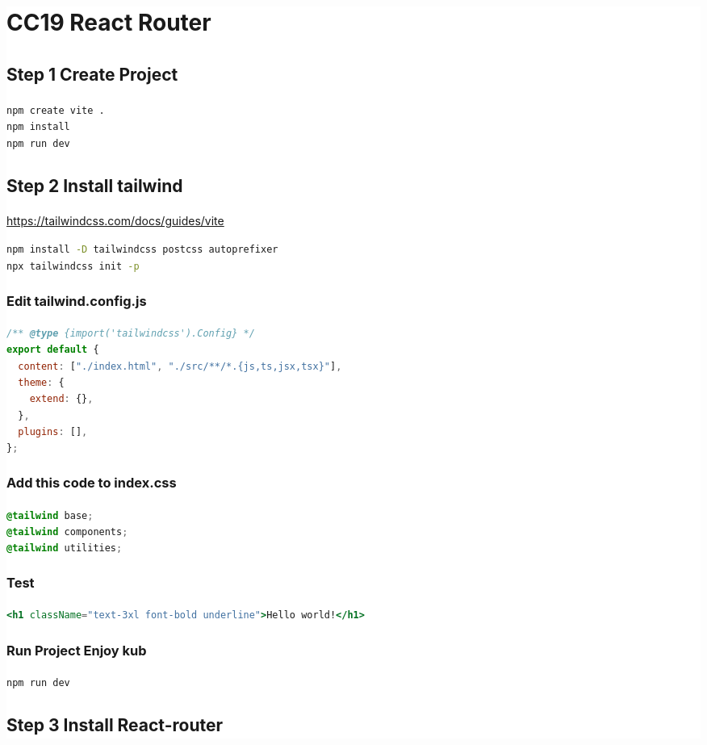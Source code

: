# CC19 React Router

## Step 1 Create Project

```bash
npm create vite .
npm install
npm run dev
```

## Step 2 Install tailwind

https://tailwindcss.com/docs/guides/vite

```bash
npm install -D tailwindcss postcss autoprefixer
npx tailwindcss init -p
```

### Edit tailwind.config.js

```js
/** @type {import('tailwindcss').Config} */
export default {
  content: ["./index.html", "./src/**/*.{js,ts,jsx,tsx}"],
  theme: {
    extend: {},
  },
  plugins: [],
};
```

### Add this code to index.css

```css
@tailwind base;
@tailwind components;
@tailwind utilities;
```

### Test

```jsx
<h1 className="text-3xl font-bold underline">Hello world!</h1>
```

### Run Project **Enjoy kub**

```bash
npm run dev
```

## Step 3 Install React-router
